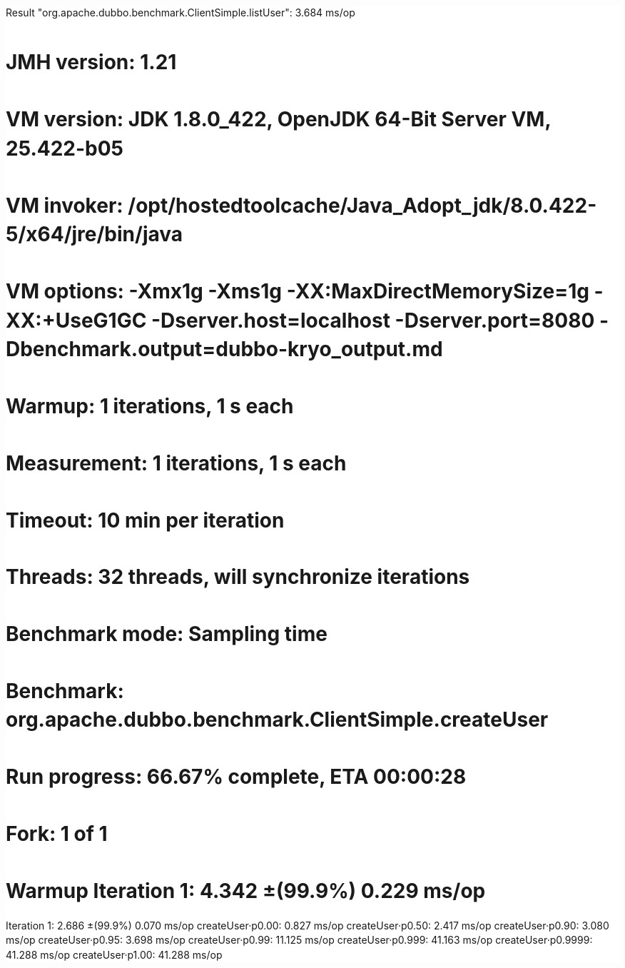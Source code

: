 
Result "org.apache.dubbo.benchmark.ClientSimple.listUser":
  3.684 ms/op


# JMH version: 1.21
# VM version: JDK 1.8.0_422, OpenJDK 64-Bit Server VM, 25.422-b05
# VM invoker: /opt/hostedtoolcache/Java_Adopt_jdk/8.0.422-5/x64/jre/bin/java
# VM options: -Xmx1g -Xms1g -XX:MaxDirectMemorySize=1g -XX:+UseG1GC -Dserver.host=localhost -Dserver.port=8080 -Dbenchmark.output=dubbo-kryo_output.md
# Warmup: 1 iterations, 1 s each
# Measurement: 1 iterations, 1 s each
# Timeout: 10 min per iteration
# Threads: 32 threads, will synchronize iterations
# Benchmark mode: Sampling time
# Benchmark: org.apache.dubbo.benchmark.ClientSimple.createUser

# Run progress: 66.67% complete, ETA 00:00:28
# Fork: 1 of 1
# Warmup Iteration   1: 4.342 ±(99.9%) 0.229 ms/op
Iteration   1: 2.686 ±(99.9%) 0.070 ms/op
                 createUser·p0.00:   0.827 ms/op
                 createUser·p0.50:   2.417 ms/op
                 createUser·p0.90:   3.080 ms/op
                 createUser·p0.95:   3.698 ms/op
                 createUser·p0.99:   11.125 ms/op
                 createUser·p0.999:  41.163 ms/op
                 createUser·p0.9999: 41.288 ms/op
                 createUser·p1.00:   41.288 ms/op
